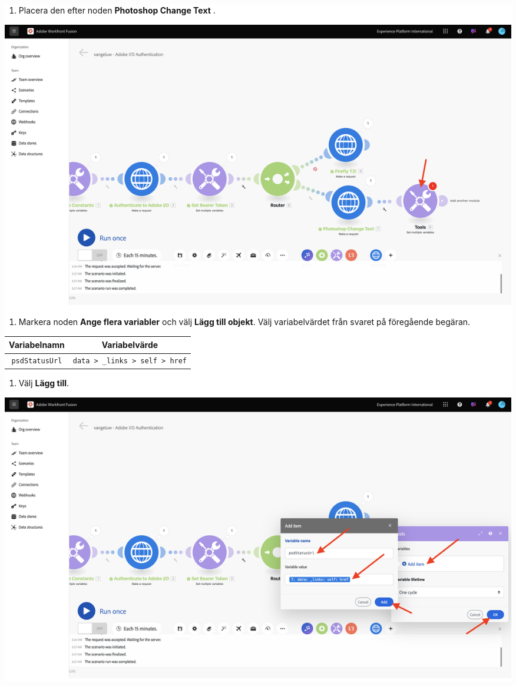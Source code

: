 1. Placera den efter noden **Photoshop Change Text** .

![WF Fusion](./images/wffusion80.png)

1. Markera noden **Ange flera variabler** och välj **Lägg till objekt**. Välj variabelvärdet från svaret på föregående begäran.

| Variabelnamn | Variabelvärde |
|:-------------:| :---------------:| 
| `psdStatusUrl` | `data > _links > self > href` |

1. Välj **Lägg till**.

![WF Fusion](./images/wffusion81.png)

